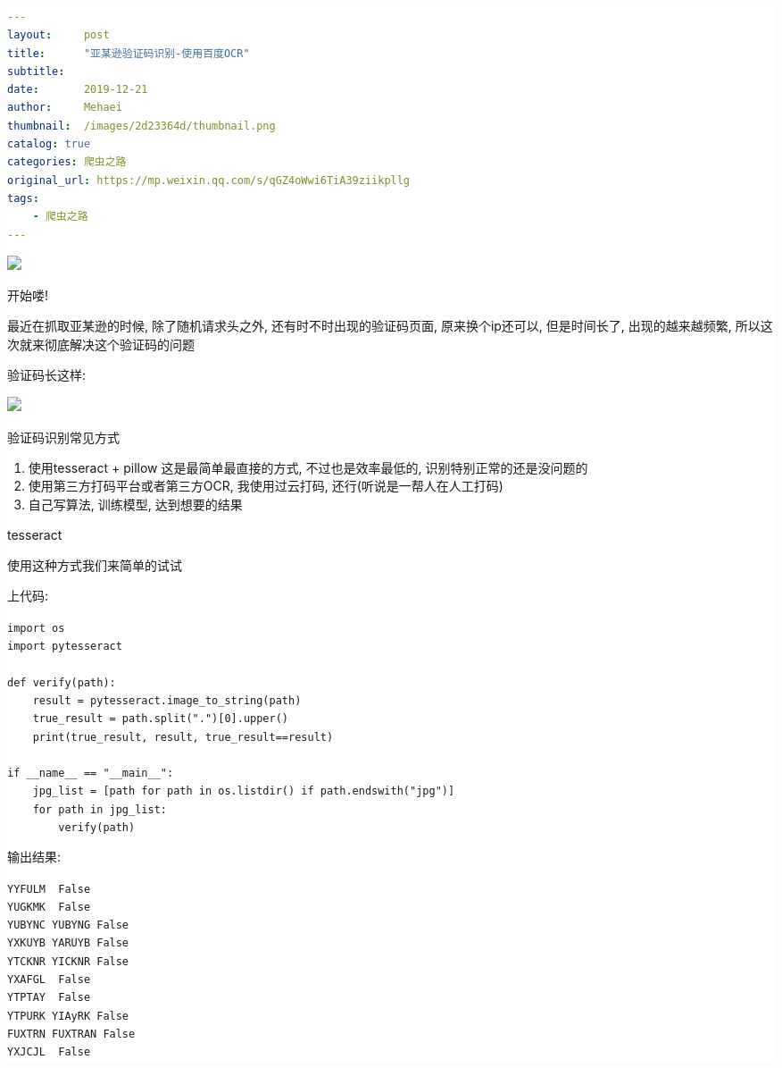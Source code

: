 ```yaml
---
layout:     post
title:      "亚某逊验证码识别-使用百度OCR"
subtitle:   
date:       2019-12-21
author:     Mehaei
thumbnail:  /images/2d23364d/thumbnail.png
catalog: true
categories: 爬虫之路
original_url: https://mp.weixin.qq.com/s/qGZ4oWwi6TiA39ziikpllg
tags:
    - 爬虫之路
---
```


![](/images/2d23364d/1.png)

开始喽!

最近在抓取亚某逊的时候, 除了随机请求头之外, 还有时不时出现的验证码页面, 原来换个ip还可以, 但是时间长了, 出现的越来越频繁, 所以这次就来彻底解决这个验证码的问题

验证码长这样:

![](/images/2d23364d/2.png)

验证码识别常见方式

1. 使用tesseract + pillow 这是最简单最直接的方式, 不过也是效率最低的, 识别特别正常的还是没问题的
2. 使用第三方打码平台或者第三方OCR, 我使用过云打码, 还行(听说是一帮人在人工打码)
3. 自己写算法, 训练模型, 达到想要的结果

tesseract

使用这种方式我们来简单的试试

上代码:

```
import os
import pytesseract

def verify(path):
    result = pytesseract.image_to_string(path)
    true_result = path.split(".")[0].upper()
    print(true_result, result, true_result==result)

if __name__ == "__main__":
    jpg_list = [path for path in os.listdir() if path.endswith("jpg")]
    for path in jpg_list:
        verify(path)
```

输出结果:

```
YYFULM  False
YUGKMK  False
YUBYNC YUBYNG False
YXKUYB YARUYB False
YTCKNR YICKNR False
YXAFGL  False
YTPTAY  False
YTPURK YIAyRK False
FUXTRN FUXTRAN False
YXJCJL  False
```
